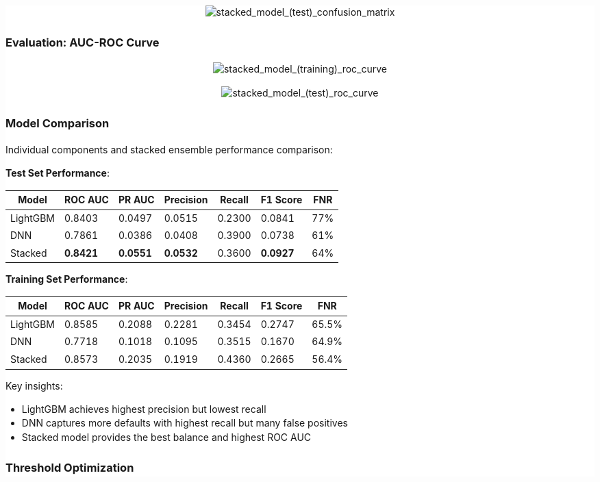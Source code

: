 </div>

<p align="center">
  <img src="https://github.com/user-attachments/assets/662044e5-0b3f-4b6a-bf8b-03dfb60d15c1" alt="stacked_model_(test)_confusion_matrix">
</p>


### Evaluation: AUC-ROC Curve

<p align="center">
  <img src="https://github.com/user-attachments/assets/51a879b3-5363-4254-99cc-84316d3bf884" alt="stacked_model_(training)_roc_curve">
</p>

<p align="center">
  <img src="https://github.com/user-attachments/assets/71a51e54-fab8-488b-acbf-42010941cbd0" alt="stacked_model_(test)_roc_curve">
</p>

### Model Comparison

Individual components and stacked ensemble performance comparison:

**Test Set Performance**:

<div align="center">

| Model | ROC AUC | PR AUC | Precision | Recall | F1 Score | FNR |
|-------|---------|--------|-----------|--------|----------|-----|
| LightGBM | 0.8403 | 0.0497 | 0.0515 | 0.2300 | 0.0841 | 77% |
| DNN | 0.7861 | 0.0386 | 0.0408 | 0.3900 | 0.0738 | 61% |
| Stacked | **0.8421** | **0.0551** | **0.0532** | 0.3600 | **0.0927** | 64% |

</div>

**Training Set Performance**:

<div align="center">

| Model | ROC AUC | PR AUC | Precision | Recall | F1 Score | FNR |
|-------|---------|--------|-----------|--------|----------|-----|
| LightGBM | 0.8585 | 0.2088 | 0.2281 | 0.3454 | 0.2747 | 65.5% |
| DNN | 0.7718 | 0.1018 | 0.1095 | 0.3515 | 0.1670 | 64.9% |
| Stacked | 0.8573 | 0.2035 | 0.1919 | 0.4360 | 0.2665 | 56.4% |

</div>

Key insights:
- LightGBM achieves highest precision but lowest recall
- DNN captures more defaults with highest recall but many false positives
- Stacked model provides the best balance and highest ROC AUC

### Threshold Optimization
